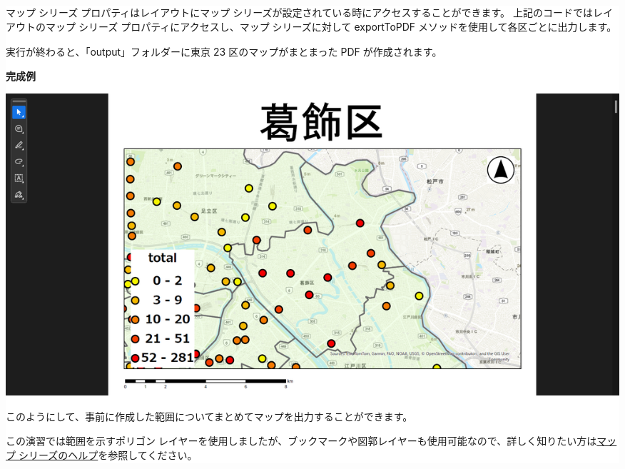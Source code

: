 マップ シリーズ プロパティはレイアウトにマップ シリーズが設定されている時にアクセスすることができます。
上記のコードではレイアウトのマップ シリーズ プロパティにアクセスし、マップ シリーズに対して exportToPDF メソッドを使用して各区ごとに出力します。



実行が終わると、「output」フォルダーに東京 23 区のマップがまとまった PDF が作成されます。

**完成例**

![alt text](./img/mapSeries葛飾区例.png)

このようにして、事前に作成した範囲についてまとめてマップを出力することができます。

この演習では範囲を示すポリゴン レイヤーを使用しましたが、ブックマークや図郭レイヤーも使用可能なので、詳しく知りたい方は[マップ シリーズのヘルプ](https://pro.arcgis.com/ja/pro-app/latest/help/layouts/map-series.htm)を参照してください。
